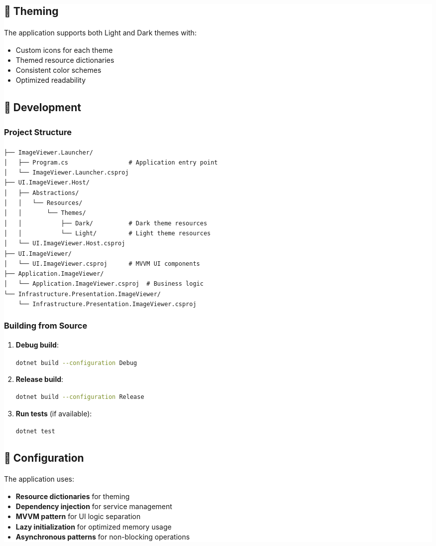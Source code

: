 ## 🎨 Theming

The application supports both Light and Dark themes with:
- Custom icons for each theme
- Themed resource dictionaries
- Consistent color schemes
- Optimized readability

## 🔧 Development

### Project Structure

```
├── ImageViewer.Launcher/
│   ├── Program.cs                 # Application entry point
│   └── ImageViewer.Launcher.csproj
├── UI.ImageViewer.Host/
│   ├── Abstractions/
│   │   └── Resources/
│   │       └── Themes/
│   │           ├── Dark/          # Dark theme resources
│   │           └── Light/         # Light theme resources
│   └── UI.ImageViewer.Host.csproj
├── UI.ImageViewer/
│   └── UI.ImageViewer.csproj      # MVVM UI components
├── Application.ImageViewer/
│   └── Application.ImageViewer.csproj  # Business logic
└── Infrastructure.Presentation.ImageViewer/
    └── Infrastructure.Presentation.ImageViewer.csproj
```

### Building from Source

1. **Debug build**:
   ```bash
   dotnet build --configuration Debug
   ```

2. **Release build**:
   ```bash
   dotnet build --configuration Release
   ```

3. **Run tests** (if available):
   ```bash
   dotnet test
   ```

## 📝 Configuration

The application uses:
- **Resource dictionaries** for theming
- **Dependency injection** for service management
- **MVVM pattern** for UI logic separation
- **Lazy initialization** for optimized memory usage
- **Asynchronous patterns** for non-blocking operations
